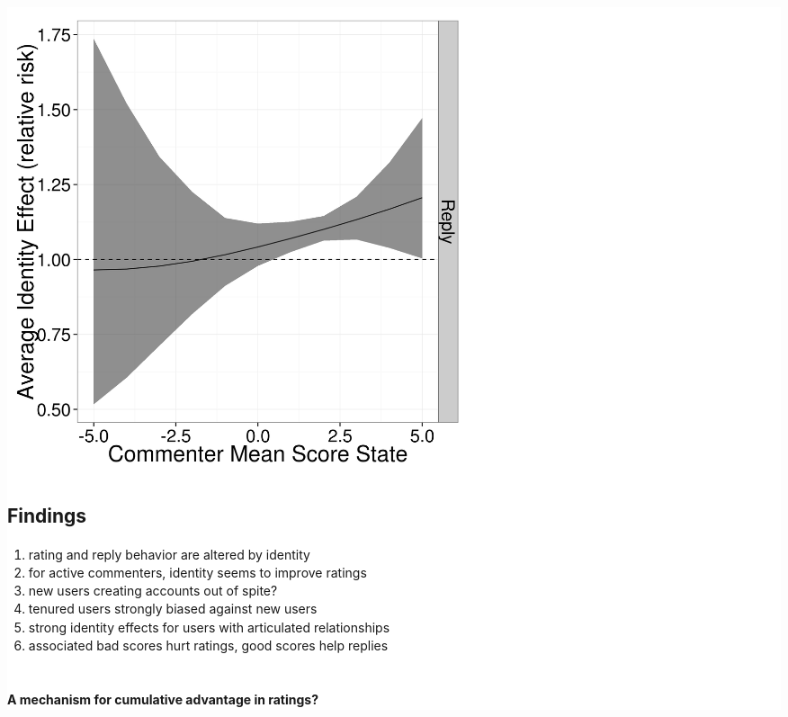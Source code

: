 <img src="img/figures/web.rp.by.scorestate.png" style="max-width:60%">



## Findings

1. rating and reply behavior are altered by identity
2. for active commenters, identity seems to improve ratings
3. new users creating accounts out of spite?
4. tenured users strongly biased against new users
5. strong identity effects for users with articulated relationships
6. associated bad scores hurt ratings, good scores help replies

<p style="margin-top: 40px"><strong>A mechanism for cumulative advantage in ratings?</strong></p>